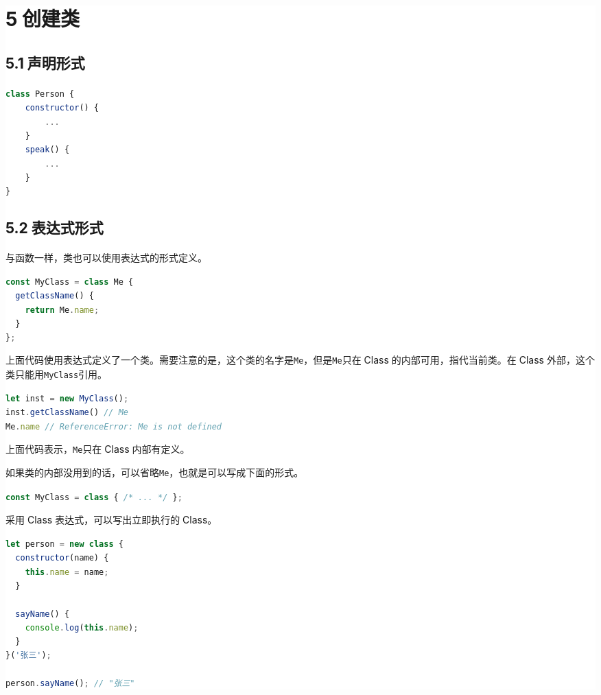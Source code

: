 
# 5 创建类

## 5.1 声明形式

```javascript
class Person {
    constructor() {
        ...
    }
    speak() {
        ...
    }
}
```

## 5.2 表达式形式

与函数一样，类也可以使用表达式的形式定义。

```js
const MyClass = class Me {
  getClassName() {
    return Me.name;
  }
};
```

上面代码使用表达式定义了一个类。需要注意的是，这个类的名字是`Me`，但是`Me`只在 Class 的内部可用，指代当前类。在 Class 外部，这个类只能用`MyClass`引用。

```js
let inst = new MyClass();
inst.getClassName() // Me
Me.name // ReferenceError: Me is not defined
```

上面代码表示，`Me`只在 Class 内部有定义。

如果类的内部没用到的话，可以省略`Me`，也就是可以写成下面的形式。

```js
const MyClass = class { /* ... */ };
```

采用 Class 表达式，可以写出立即执行的 Class。

```js
let person = new class {
  constructor(name) {
    this.name = name;
  }

  sayName() {
    console.log(this.name);
  }
}('张三');

person.sayName(); // "张三"
```
